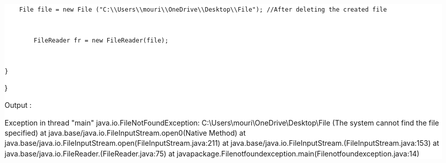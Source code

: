 		File file = new File ("C:\\Users\\mouri\\OneDrive\\Desktop\\File"); //After deleting the created file
		
		
			FileReader fr = new FileReader(file);
			
		
	}

}

Output :

Exception in thread "main" java.io.FileNotFoundException: C:\Users\mouri\OneDrive\Desktop\File (The system cannot find the file specified)
	at java.base/java.io.FileInputStream.open0(Native Method)
	at java.base/java.io.FileInputStream.open(FileInputStream.java:211)
	at java.base/java.io.FileInputStream.<init>(FileInputStream.java:153)
	at java.base/java.io.FileReader.<init>(FileReader.java:75)
	at javapackage.Filenotfoundexception.main(Filenotfoundexception.java:14)
